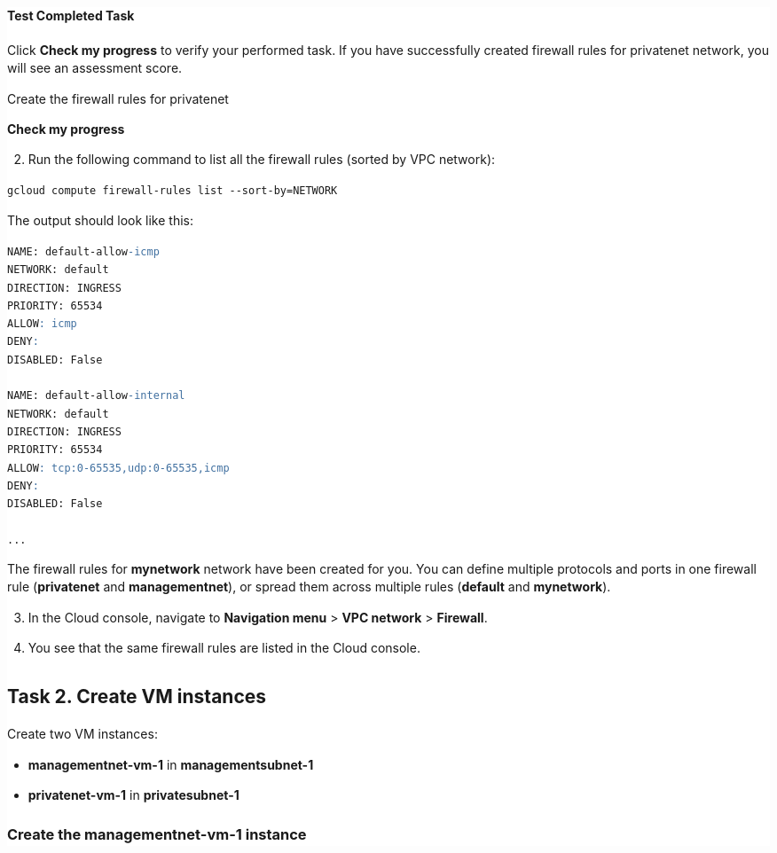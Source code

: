 #### Test Completed Task

Click **Check my progress** to verify your performed task. If you have successfully created firewall rules for privatenet network, you will see an assessment score.

Create the firewall rules for privatenet

**Check my progress**

2. Run the following command to list all the firewall rules (sorted by VPC network):
    

```apache
gcloud compute firewall-rules list --sort-by=NETWORK
```

The output should look like this:

```apache
NAME: default-allow-icmp
NETWORK: default
DIRECTION: INGRESS
PRIORITY: 65534
ALLOW: icmp
DENY:
DISABLED: False

NAME: default-allow-internal
NETWORK: default
DIRECTION: INGRESS
PRIORITY: 65534
ALLOW: tcp:0-65535,udp:0-65535,icmp
DENY:
DISABLED: False

...
```

The firewall rules for **mynetwork** network have been created for you. You can define multiple protocols and ports in one firewall rule (**privatenet** and **managementnet**), or spread them across multiple rules (**default** and **mynetwork**).

3. In the Cloud console, navigate to **Navigation menu** &gt; **VPC network** &gt; **Firewall**.
    
4. You see that the same firewall rules are listed in the Cloud console.
    

## Task 2. Create VM instances

Create two VM instances:

* **managementnet-vm-1** in **managementsubnet-1**
    
* **privatenet-vm-1** in **privatesubnet-1**
    

### Create the managementnet-vm-1 instance
